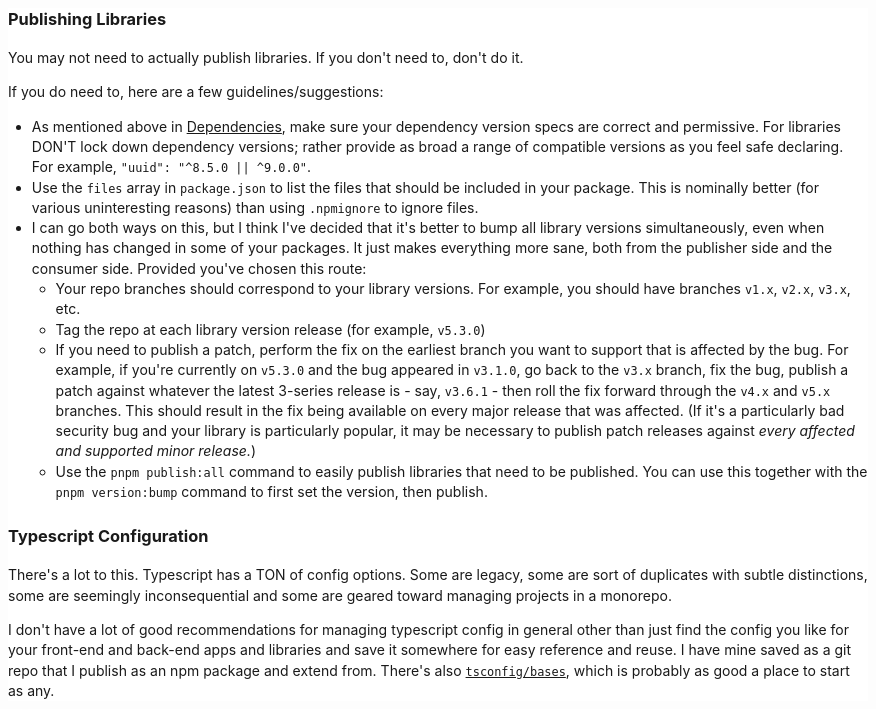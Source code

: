 
### Publishing Libraries

You may not need to actually publish libraries. If you don't need to, don't do it.

If you do need to, here are a few guidelines/suggestions:

* As mentioned above in [Dependencies](#dependencies), make sure your dependency version specs are correct and
  permissive. For libraries DON'T lock down dependency versions; rather provide as broad a range of compatible versions
  as you feel safe declaring. For example, `"uuid": "^8.5.0 || ^9.0.0"`.
* Use the `files` array in `package.json` to list the files that should be included in your package. This is nominally
  better (for various uninteresting reasons) than using `.npmignore` to ignore files.
* I can go both ways on this, but I think I've decided that it's better to bump all library versions simultaneously,
  even when nothing has changed in some of your packages. It just makes everything more sane, both from the publisher
  side and the consumer side. Provided you've chosen this route:
  * Your repo branches should correspond to your library versions. For example, you should have branches `v1.x`, `v2.x`,
    `v3.x`, etc.
  * Tag the repo at each library version release (for example, `v5.3.0`)
  * If you need to publish a patch, perform the fix on the earliest branch you want to support that is affected by the
    bug. For example, if you're currently on `v5.3.0` and the bug appeared in `v3.1.0`, go back to the `v3.x` branch,
    fix the bug, publish a patch against whatever the latest 3-series release is - say, `v3.6.1` - then roll the fix
    forward through the `v4.x` and `v5.x` branches. This should result in the fix being available on every major release
    that was affected. (If it's a particularly bad security bug and your library is particularly popular, it may be
    necessary to publish patch releases against _every affected and supported minor release._)
  * Use the `pnpm publish:all` command to easily publish libraries that need to be published. You can use this together
    with the `pnpm version:bump` command to first set the version, then publish.


### Typescript Configuration

There's a lot to this. Typescript has a TON of config options. Some are legacy, some are sort of duplicates with subtle
distinctions, some are seemingly inconsequential and some are geared toward managing projects in a monorepo.

I don't have a lot of good recommendations for managing typescript config in general other than just find the config
you like for your front-end and back-end apps and libraries and save it somewhere for easy reference and reuse. I have
mine saved as a git repo that I publish as an npm package and extend from. There's also
[`tsconfig/bases`](https://github.com/tsconfig/bases), which is probably as good a place to start as any.
